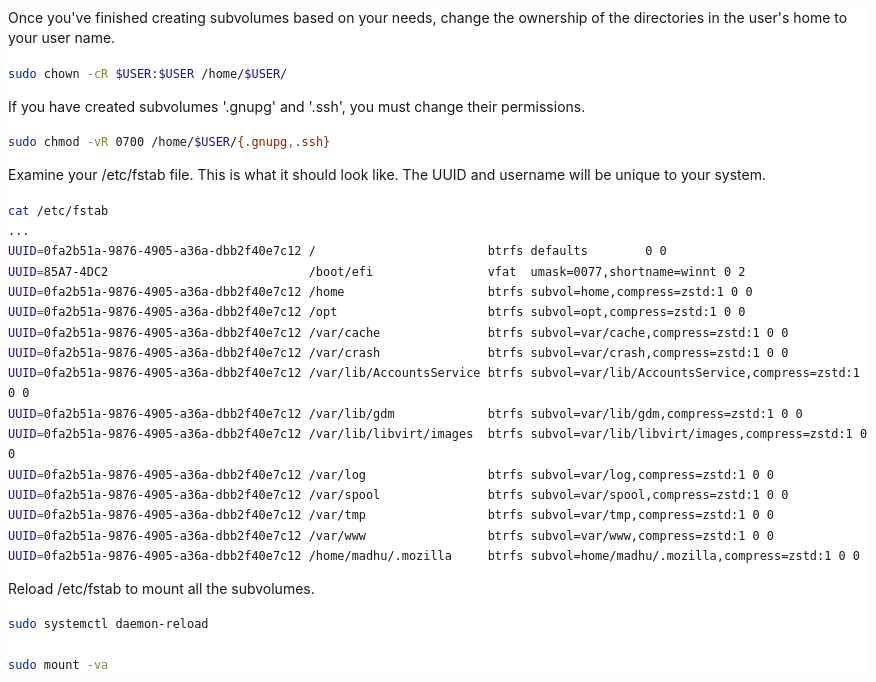 
Once you've finished creating subvolumes based on your needs, change the ownership of the directories in the user's home to your user name.

```bash
sudo chown -cR $USER:$USER /home/$USER/
```

If you have created subvolumes '.gnupg' and '.ssh', you must change their permissions.

```bash
sudo chmod -vR 0700 /home/$USER/{.gnupg,.ssh}
```

Examine your /etc/fstab file. This is what it should look like. The UUID and username will be unique to your system.

```bash
cat /etc/fstab
...
UUID=0fa2b51a-9876-4905-a36a-dbb2f40e7c12 /                        btrfs defaults        0 0
UUID=85A7-4DC2                            /boot/efi                vfat  umask=0077,shortname=winnt 0 2
UUID=0fa2b51a-9876-4905-a36a-dbb2f40e7c12 /home                    btrfs subvol=home,compress=zstd:1 0 0
UUID=0fa2b51a-9876-4905-a36a-dbb2f40e7c12 /opt                     btrfs subvol=opt,compress=zstd:1 0 0
UUID=0fa2b51a-9876-4905-a36a-dbb2f40e7c12 /var/cache               btrfs subvol=var/cache,compress=zstd:1 0 0
UUID=0fa2b51a-9876-4905-a36a-dbb2f40e7c12 /var/crash               btrfs subvol=var/crash,compress=zstd:1 0 0
UUID=0fa2b51a-9876-4905-a36a-dbb2f40e7c12 /var/lib/AccountsService btrfs subvol=var/lib/AccountsService,compress=zstd:1 0 0
UUID=0fa2b51a-9876-4905-a36a-dbb2f40e7c12 /var/lib/gdm             btrfs subvol=var/lib/gdm,compress=zstd:1 0 0
UUID=0fa2b51a-9876-4905-a36a-dbb2f40e7c12 /var/lib/libvirt/images  btrfs subvol=var/lib/libvirt/images,compress=zstd:1 0 0
UUID=0fa2b51a-9876-4905-a36a-dbb2f40e7c12 /var/log                 btrfs subvol=var/log,compress=zstd:1 0 0
UUID=0fa2b51a-9876-4905-a36a-dbb2f40e7c12 /var/spool               btrfs subvol=var/spool,compress=zstd:1 0 0
UUID=0fa2b51a-9876-4905-a36a-dbb2f40e7c12 /var/tmp                 btrfs subvol=var/tmp,compress=zstd:1 0 0
UUID=0fa2b51a-9876-4905-a36a-dbb2f40e7c12 /var/www                 btrfs subvol=var/www,compress=zstd:1 0 0
UUID=0fa2b51a-9876-4905-a36a-dbb2f40e7c12 /home/madhu/.mozilla     btrfs subvol=home/madhu/.mozilla,compress=zstd:1 0 0
```

Reload /etc/fstab to mount all the subvolumes.

```bash
sudo systemctl daemon-reload

sudo mount -va
```
